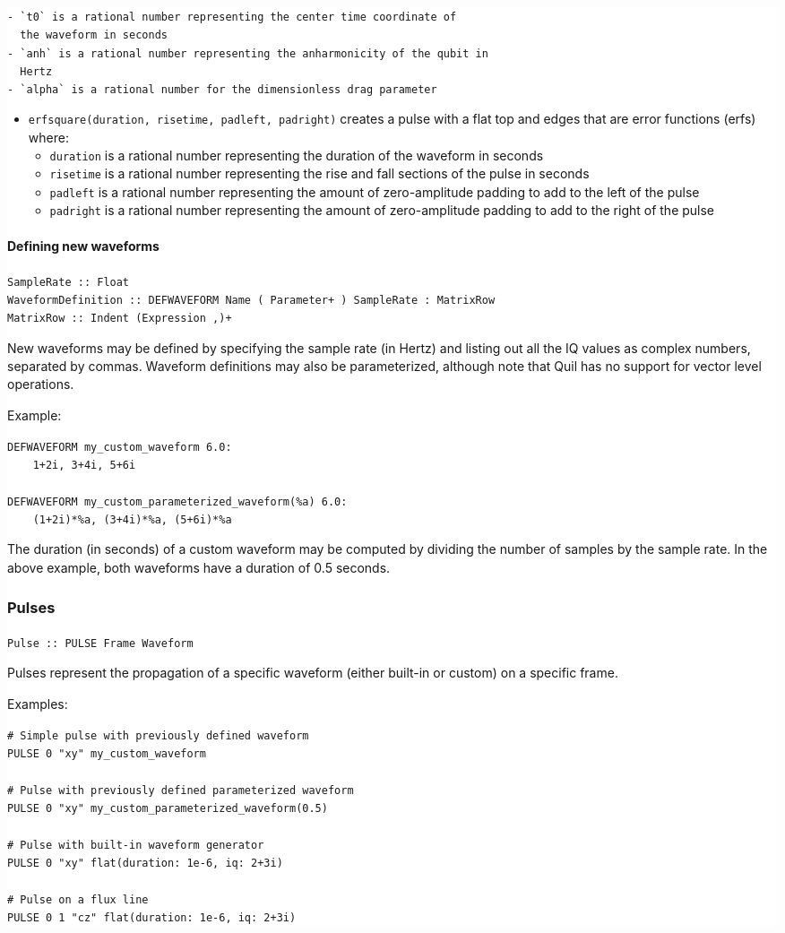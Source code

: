     - `t0` is a rational number representing the center time coordinate of
      the waveform in seconds
    - `anh` is a rational number representing the anharmonicity of the qubit in
      Hertz
    - `alpha` is a rational number for the dimensionless drag parameter
- `erfsquare(duration, risetime, padleft, padright)` creates a pulse with a flat
    top and edges that are error functions (erfs) where:
    - `duration` is a rational number representing the duration of the
      waveform in seconds
    - `risetime` is a rational number representing the rise and fall sections of
      the pulse in seconds
    - `padleft` is a rational number representing the amount of zero-amplitude
      padding to add to the left of the pulse
    - `padright` is a rational number representing the amount of zero-amplitude
      padding to add to the right of the pulse

#### Defining new waveforms

```
SampleRate :: Float
WaveformDefinition :: DEFWAVEFORM Name ( Parameter+ ) SampleRate : MatrixRow
MatrixRow :: Indent (Expression ,)+
```

New waveforms may be defined by specifying the sample rate (in Hertz) and listing out all
the IQ values as complex numbers, separated by commas. Waveform definitions may
also be parameterized, although note that Quil has no support for vector level
operations. 

Example:
```
DEFWAVEFORM my_custom_waveform 6.0:
    1+2i, 3+4i, 5+6i

DEFWAVEFORM my_custom_parameterized_waveform(%a) 6.0:
    (1+2i)*%a, (3+4i)*%a, (5+6i)*%a
```

The duration (in seconds) of a custom waveform may be computed by dividing the
number of samples by the sample rate. In the above example, both waveforms have
a duration of 0.5 seconds.

### Pulses

```
Pulse :: PULSE Frame Waveform
```

Pulses represent the propagation of a specific waveform (either built-in or custom) on a specific frame.

Examples:
```
# Simple pulse with previously defined waveform
PULSE 0 "xy" my_custom_waveform

# Pulse with previously defined parameterized waveform
PULSE 0 "xy" my_custom_parameterized_waveform(0.5)

# Pulse with built-in waveform generator
PULSE 0 "xy" flat(duration: 1e-6, iq: 2+3i)

# Pulse on a flux line
PULSE 0 1 "cz" flat(duration: 1e-6, iq: 2+3i)
```
